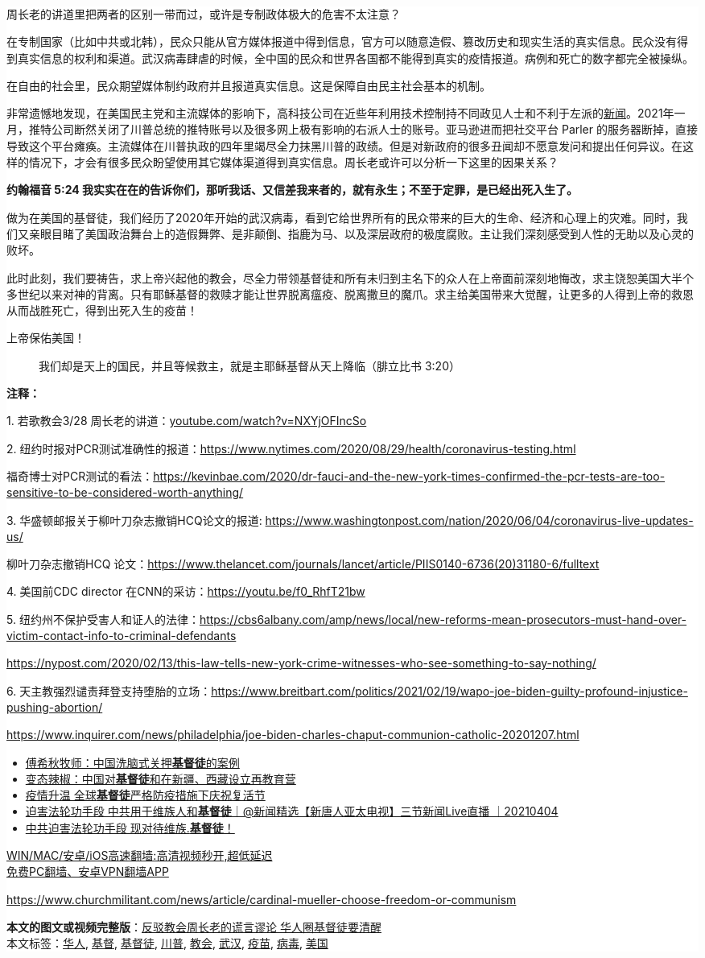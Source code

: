 <p>周长老的讲道里把两者的区别一带而过，或许是专制政体极大的危害不太注意？</p> <p>在专制国家（比如中共或北韩），民众只能从官方媒体报道中得到信息，官方可以随意造假、篡改历史和现实生活的真实信息。民众没有得到真实信息的权利和渠道。武汉病毒肆虐的时候，全中国的民众和世界各国都不能得到真实的疫情报道。病例和死亡的数字都完全被操纵。</p> <p>在自由的社会里，民众期望媒体制约政府并且报道真实信息。这是保障自由民主社会基本的机制。</p> <p>非常遗憾地发现，在美国民主党和主流媒体的影响下，高科技公司在近些年利用技术控制持不同政见人士和不利于左派的<span class='wp_keywordlink_affiliate'><a href="https://www.bannedbook.org/" title="新闻">新闻</a></span>。2021年一月，推特公司断然关闭了川普总统的推特账号以及很多网上极有影响的右派人士的账号。亚马逊进而把社交平台 Parler 的服务器断掉，直接导致这个平台瘫痪。主流媒体在川普执政的四年里竭尽全力抹黑川普的政绩。但是对新政府的很多丑闻却不愿意发问和提出任何异议。在这样的情况下，才会有很多民众盼望使用其它媒体渠道得到真实信息。周长老或许可以分析一下这里的因果关系？</p> <p><strong>约翰福音 5:24&nbsp;我实实在在的告诉你们，那听我话、又信差我来者的，就有永生；不至于定罪，是已经出死入生了。</strong></p> <p>做为在美国的基督徒，我们经历了2020年开始的武汉病毒，看到它给世界所有的民众带来的巨大的生命、经济和心理上的灾难。同时，我们又亲眼目睹了美国政治舞台上的造假舞弊、是非颠倒、指鹿为马、以及深层政府的极度腐败。主让我们深刻感受到人性的无助以及心灵的败坏。</p> <figure><video controls src="http://nacr.info/WordPress/wp-content/uploads/2021/04/bandicam-2021-04-04-13-06-36-953.mp4">&nbsp;</video></figure> <p>此时此刻，我们要祷告，求上帝兴起他的教会，尽全力带领基督徒和所有未归到主名下的众人在上帝面前深刻地悔改，求主饶恕美国大半个多世纪以来对神的背离。只有耶稣基督的救赎才能让世界脱离瘟疫、脱离撒旦的魔爪。求主给美国带来大觉醒，让更多的人得到上帝的救恩从而战胜死亡，得到出死入生的疫苗！</p>  <p>上帝保佑美国！</p> <figure><figcaption>我们却是天上的国民，并且等候救主，就是主耶稣基督从天上降临（腓立比书 3:20）</figcaption></figure> <p><strong>注释：</strong></p> <p>1. 若歌教会3/28 周长老的讲道：<a data-id="youtube.com/watch?v=NXYjOFIncSo" data-type="URL" href="https://youtube.com/watch?v=NXYjOFIncSo">youtube.com/watch?v=NXYjOFIncSo</a></p> <p>2. 纽约时报对PCR测试准确性的报道：<a href="https://www.nytimes.com/2020/08/29/health/coronavirus-testing.html" rel="noreferrer noopener" target="_blank">https://www.nytimes.com/2020/08/29/health/coronavirus-testing.html</a></p> <p>福奇博士对PCR测试的看法：<a href="https://kevinbae.com/2020/dr-fauci-and-the-new-york-times-confirmed-the-pcr-tests-are-too-sensitive-to-be-considered-worth-anything/" rel="noreferrer noopener" target="_blank">https://kevinbae.com/2020/dr-fauci-and-the-new-york-times-confirmed-the-pcr-tests-are-too-sensitive-to-be-considered-worth-anything/</a></p> <p>3. 华盛顿邮报关于柳叶刀杂志撤销HCQ论文的报道:&nbsp;<a href="https://www.washingtonpost.com/nation/2020/06/04/coronavirus-live-updates-us/" rel="noreferrer noopener" target="_blank">https://www.washingtonpost.com/nation/2020/06/04/coronavirus-live-updates-us/</a></p> <p>柳叶刀杂志撤销HCQ 论文：<a href="https://www.thelancet.com/journals/lancet/article/PIIS0140-6736(20)31180-6/fulltext">https://www.thelancet.com/journals/lancet/article/PIIS0140-6736(20)31180-6/fulltext</a></p> <p>4. 美国前CDC director 在CNN的采访：<a href="https://youtu.be/f0_RhfT21bw" rel="noreferrer noopener" target="_blank">https://youtu.be/f0_RhfT21bw</a></p> <p>5. 纽约州不保护受害人和证人的法律：<a href="https://cbs6albany.com/amp/news/local/new-reforms-mean-prosecutors-must-hand-over-victim-contact-info-to-criminal-defendants">https://cbs6albany.com/amp/news/local/new-reforms-mean-prosecutors-must-hand-over-victim-contact-info-to-criminal-defendants</a></p> <p><a href="https://nypost.com/2020/02/13/this-law-tells-new-york-crime-witnesses-who-see-something-to-say-nothing/">https://nypost.com/2020/02/13/this-law-tells-new-york-crime-witnesses-who-see-something-to-say-nothing/</a></p> <p>6. 天主教强烈谴责拜登支持堕胎的立场：<a href="https://www.breitbart.com/politics/2021/02/19/wapo-joe-biden-guilty-profound-injustice-pushing-abortion/">https://www.breitbart.com/politics/2021/02/19/wapo-joe-biden-guilty-profound-injustice-pushing-abortion/</a></p>  <p><a href="https://www.inquirer.com/news/philadelphia/joe-biden-charles-chaput-communion-catholic-20201207.html">https://www.inquirer.com/news/philadelphia/joe-biden-charles-chaput-communion-catholic-20201207.html</a></p> <ul class='op-related-articles' title='相关阅读'> <li><a href='https://www.bannedbook.org/bnews/ssgc/20210406/1520945.html' target='_blank'>傅希秋牧师：中国洗脑式关押<b>基督徒</b>的案例</a></li> <li><a href='https://www.bannedbook.org/bnews/ssgc/20210406/1520374.html' target='_blank'>变态辣椒：中国对<b>基督徒</b>和在新疆、西藏设立再教育营</a></li> <li><a href='https://www.bannedbook.org/bnews/baitai/20210405/1519862.html' target='_blank'>疫情升温 全球<b>基督徒</b>严格防疫措施下庆祝复活节</a></li> <li><a href='https://www.bannedbook.org/bnews/bannedvideo/20210405/1519648.html' target='_blank'>迫害法轮功手段 中共用于维族人和<b>基督徒</b>｜@新闻精选【新唐人亚太电视】三节新闻Live直播 ｜20210404</a></li> <li><a href='https://www.bannedbook.org/bnews/taiwannews/20210404/1519572.html' target='_blank'>中共迫害法轮功手段 现对待维族.<b>基督徒</b>！</a></li> </ul> <p class="texttj"> <a href="https://github.com/bannedbook/fanqiang/wiki/V2ray%E6%9C%BA%E5%9C%BA" target="_blank">WIN/MAC/安卓/iOS高速翻墙:高清视频秒开,超低延迟</a><br/> <a href="https://github.com/bannedbook/fanqiang/wiki/%E7%A6%81%E9%97%BB%E7%BD%91%E5%AE%89%E5%8D%93%E7%BF%BB%E5%A2%99%E6%96%B0%E9%97%BBAPP" target="_blank">免费PC翻墙、安卓VPN翻墙APP</a></p><p><a href="https://www.churchmilitant.com/news/article/cardinal-mueller-choose-freedom-or-communism">https://www.churchmilitant.com/news/article/cardinal-mueller-choose-freedom-or-communism</a></p><a name='sharetosocial'></a>       <div><b>本文的图文或视频完整版</b>：<a href='https://www.bannedbook.org/bnews/comments/20210408/1521985.html'>反驳教会周长老的谎言谬论 华人圈基督徒要清醒</a></div>  </div> <div class="postfooter"> <div>本文标签：<a href="https://www.bannedbook.org/bnews/tag/%e5%8d%8e%e4%ba%ba/" rel="tag">华人</a>, <a href="https://www.bannedbook.org/bnews/tag/%E5%9F%BA%E7%9D%A3/" rel="tag">基督</a>, <a href="https://www.bannedbook.org/bnews/tag/%e5%9f%ba%e7%9d%a3%e5%be%92/" rel="tag">基督徒</a>, <a href="https://www.bannedbook.org/bnews/tag/%e5%b7%9d%e6%99%ae/" rel="tag">川普</a>, <a href="https://www.bannedbook.org/bnews/tag/%E6%95%99%E4%BC%9A/" rel="tag">教会</a>, <a href="https://www.bannedbook.org/bnews/tag/%e6%ad%a6%e6%b1%89/" rel="tag">武汉</a>, <a href="https://www.bannedbook.org/bnews/tag/%e7%96%ab%e8%8b%97/" rel="tag">疫苗</a>, <a href="https://www.bannedbook.org/bnews/tag/%e7%97%85%e6%af%92/" rel="tag">病毒</a>, <a href="https://www.bannedbook.org/bnews/tag/%e7%be%8e%e5%9b%bd/" rel="tag">美国</a></div>  </div> 